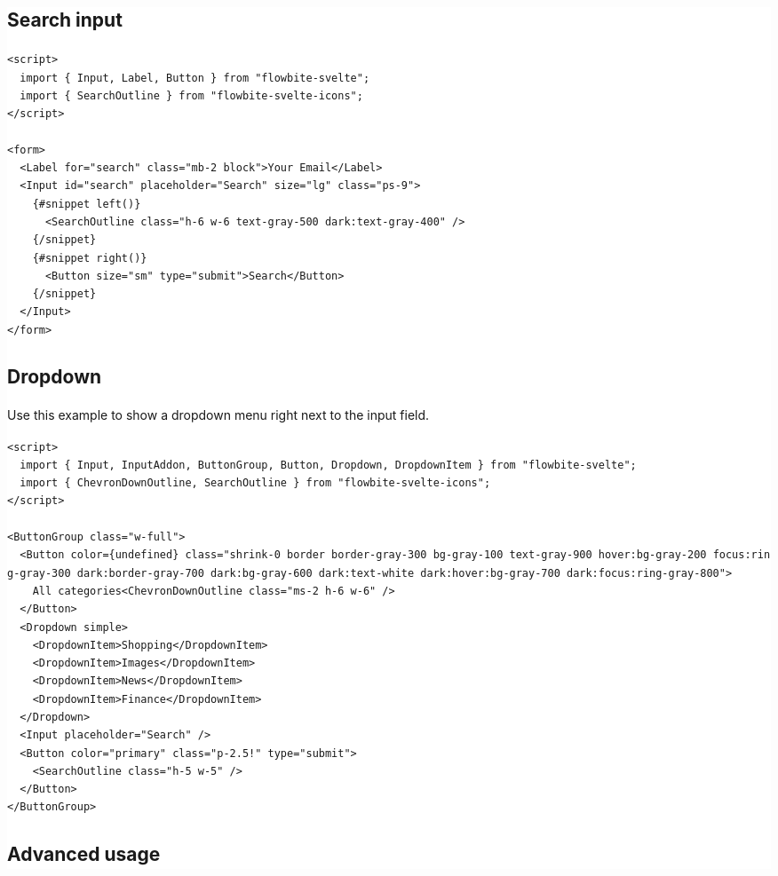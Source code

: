 ## Search input

```svelte
<script>
  import { Input, Label, Button } from "flowbite-svelte";
  import { SearchOutline } from "flowbite-svelte-icons";
</script>

<form>
  <Label for="search" class="mb-2 block">Your Email</Label>
  <Input id="search" placeholder="Search" size="lg" class="ps-9">
    {#snippet left()}
      <SearchOutline class="h-6 w-6 text-gray-500 dark:text-gray-400" />
    {/snippet}
    {#snippet right()}
      <Button size="sm" type="submit">Search</Button>
    {/snippet}
  </Input>
</form>
```

## Dropdown

Use this example to show a dropdown menu right next to the input field.

```svelte
<script>
  import { Input, InputAddon, ButtonGroup, Button, Dropdown, DropdownItem } from "flowbite-svelte";
  import { ChevronDownOutline, SearchOutline } from "flowbite-svelte-icons";
</script>

<ButtonGroup class="w-full">
  <Button color={undefined} class="shrink-0 border border-gray-300 bg-gray-100 text-gray-900 hover:bg-gray-200 focus:ring-gray-300 dark:border-gray-700 dark:bg-gray-600 dark:text-white dark:hover:bg-gray-700 dark:focus:ring-gray-800">
    All categories<ChevronDownOutline class="ms-2 h-6 w-6" />
  </Button>
  <Dropdown simple>
    <DropdownItem>Shopping</DropdownItem>
    <DropdownItem>Images</DropdownItem>
    <DropdownItem>News</DropdownItem>
    <DropdownItem>Finance</DropdownItem>
  </Dropdown>
  <Input placeholder="Search" />
  <Button color="primary" class="p-2.5!" type="submit">
    <SearchOutline class="h-5 w-5" />
  </Button>
</ButtonGroup>
```

## Advanced usage
